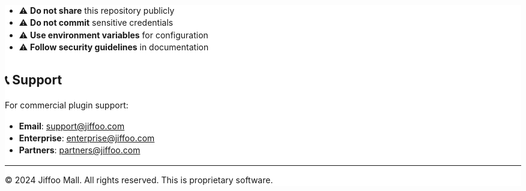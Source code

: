- ⚠️ **Do not share** this repository publicly
- ⚠️ **Do not commit** sensitive credentials
- ⚠️ **Use environment variables** for configuration
- ⚠️ **Follow security guidelines** in documentation

## 📞 Support

For commercial plugin support:
- **Email**: support@jiffoo.com
- **Enterprise**: enterprise@jiffoo.com
- **Partners**: partners@jiffoo.com

---

© 2024 Jiffoo Mall. All rights reserved. This is proprietary software.
